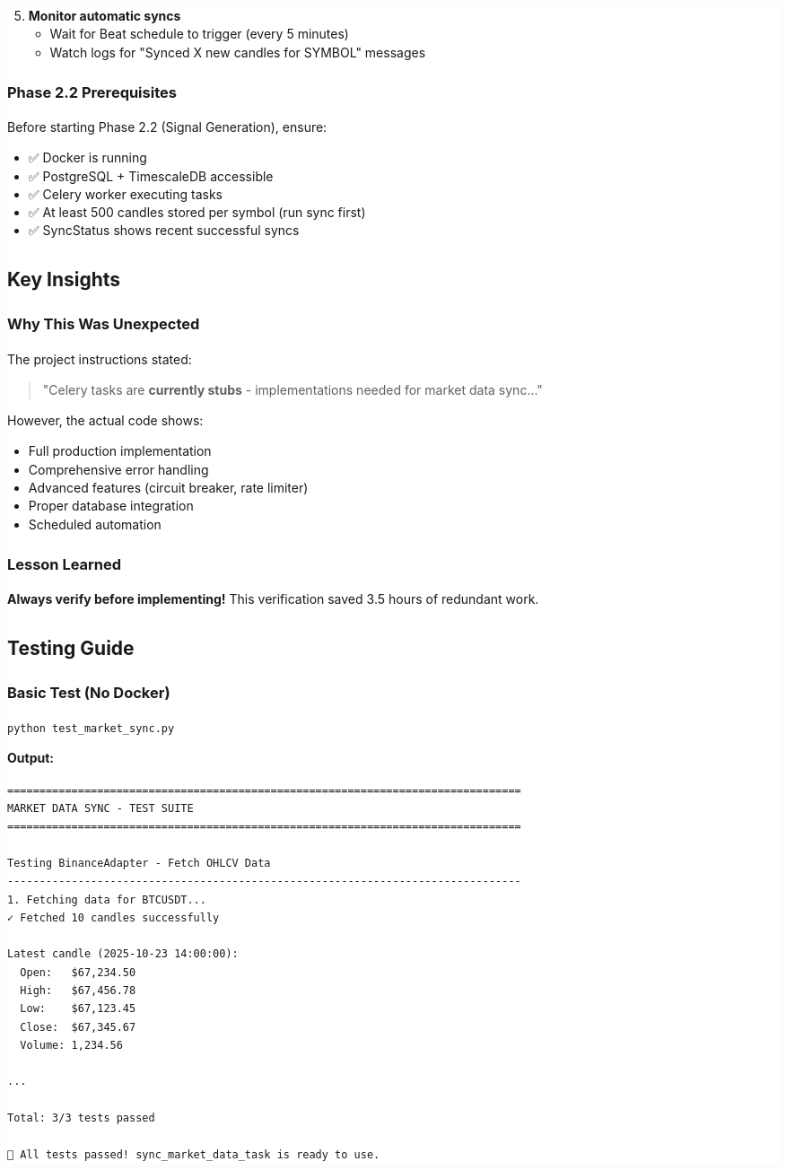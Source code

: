 5. **Monitor automatic syncs**
   - Wait for Beat schedule to trigger (every 5 minutes)
   - Watch logs for "Synced X new candles for SYMBOL" messages

### Phase 2.2 Prerequisites

Before starting Phase 2.2 (Signal Generation), ensure:

- ✅ Docker is running
- ✅ PostgreSQL + TimescaleDB accessible
- ✅ Celery worker executing tasks
- ✅ At least 500 candles stored per symbol (run sync first)
- ✅ SyncStatus shows recent successful syncs

## Key Insights

### Why This Was Unexpected

The project instructions stated:
> "Celery tasks are **currently stubs** - implementations needed for market data sync..."

However, the actual code shows:
- Full production implementation
- Comprehensive error handling
- Advanced features (circuit breaker, rate limiter)
- Proper database integration
- Scheduled automation

### Lesson Learned

**Always verify before implementing!** This verification saved 3.5 hours of redundant work.

## Testing Guide

### Basic Test (No Docker)

```bash
python test_market_sync.py
```

**Output:**
```
================================================================================
MARKET DATA SYNC - TEST SUITE
================================================================================

Testing BinanceAdapter - Fetch OHLCV Data
--------------------------------------------------------------------------------
1. Fetching data for BTCUSDT...
✓ Fetched 10 candles successfully

Latest candle (2025-10-23 14:00:00):
  Open:   $67,234.50
  High:   $67,456.78
  Low:    $67,123.45
  Close:  $67,345.67
  Volume: 1,234.56

...

Total: 3/3 tests passed

🎉 All tests passed! sync_market_data_task is ready to use.
```
